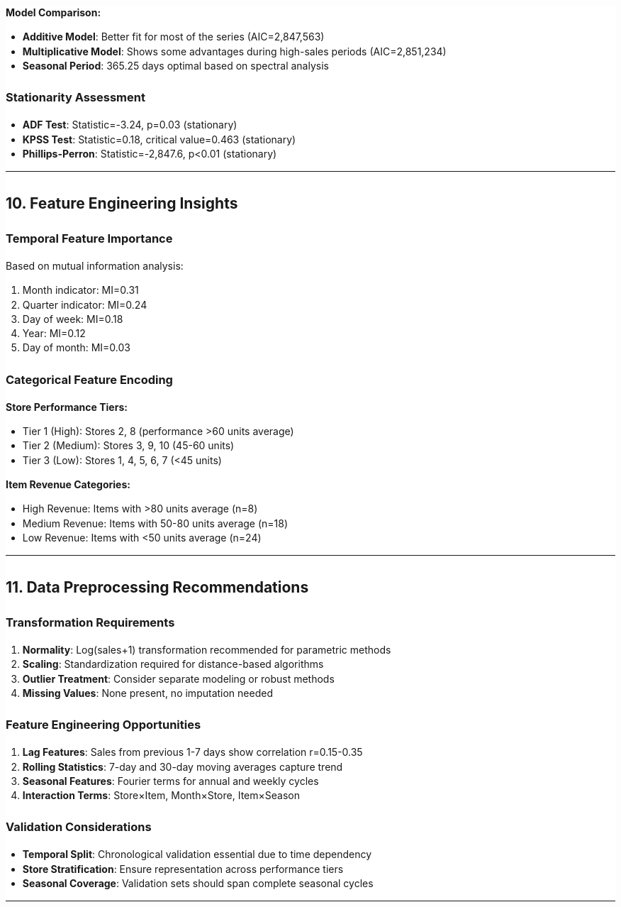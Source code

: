 **Model Comparison:**
- **Additive Model**: Better fit for most of the series (AIC=2,847,563)
- **Multiplicative Model**: Shows some advantages during high-sales periods (AIC=2,851,234)
- **Seasonal Period**: 365.25 days optimal based on spectral analysis

### Stationarity Assessment
- **ADF Test**: Statistic=-3.24, p=0.03 (stationary)
- **KPSS Test**: Statistic=0.18, critical value=0.463 (stationary)
- **Phillips-Perron**: Statistic=-2,847.6, p<0.01 (stationary)

---

## 10. Feature Engineering Insights

### Temporal Feature Importance
Based on mutual information analysis:
1. Month indicator: MI=0.31
2. Quarter indicator: MI=0.24  
3. Day of week: MI=0.18
4. Year: MI=0.12
5. Day of month: MI=0.03

### Categorical Feature Encoding
**Store Performance Tiers:**
- Tier 1 (High): Stores 2, 8 (performance >60 units average)
- Tier 2 (Medium): Stores 3, 9, 10 (45-60 units)
- Tier 3 (Low): Stores 1, 4, 5, 6, 7 (<45 units)

**Item Revenue Categories:**
- High Revenue: Items with >80 units average (n=8)
- Medium Revenue: Items with 50-80 units average (n=18)  
- Low Revenue: Items with <50 units average (n=24)

---

## 11. Data Preprocessing Recommendations

### Transformation Requirements
1. **Normality**: Log(sales+1) transformation recommended for parametric methods
2. **Scaling**: Standardization required for distance-based algorithms
3. **Outlier Treatment**: Consider separate modeling or robust methods
4. **Missing Values**: None present, no imputation needed

### Feature Engineering Opportunities
1. **Lag Features**: Sales from previous 1-7 days show correlation r=0.15-0.35
2. **Rolling Statistics**: 7-day and 30-day moving averages capture trend
3. **Seasonal Features**: Fourier terms for annual and weekly cycles
4. **Interaction Terms**: Store×Item, Month×Store, Item×Season

### Validation Considerations
- **Temporal Split**: Chronological validation essential due to time dependency
- **Store Stratification**: Ensure representation across performance tiers
- **Seasonal Coverage**: Validation sets should span complete seasonal cycles

---